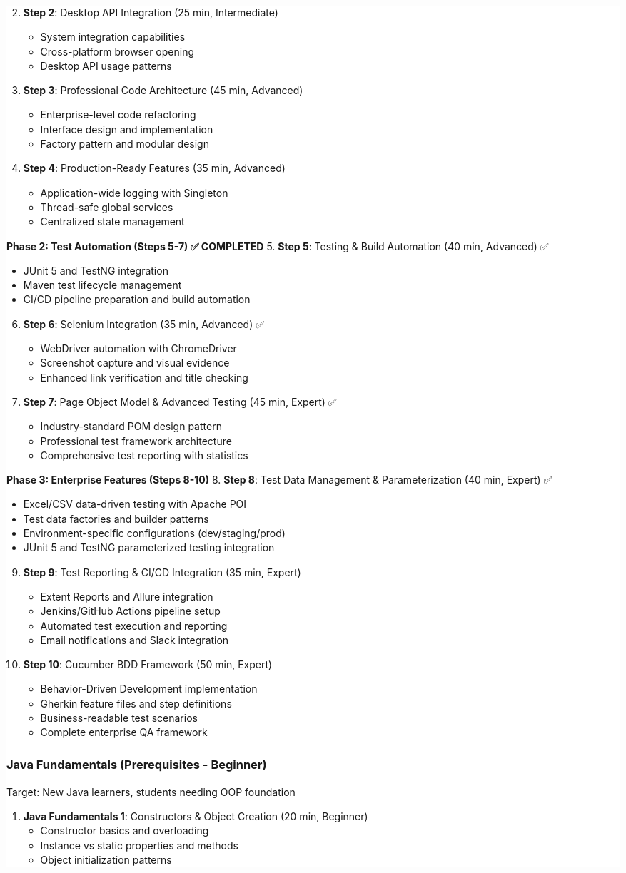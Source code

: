 2. **Step 2**: Desktop API Integration (25 min, Intermediate)
   - System integration capabilities
   - Cross-platform browser opening
   - Desktop API usage patterns

3. **Step 3**: Professional Code Architecture (45 min, Advanced)
   - Enterprise-level code refactoring
   - Interface design and implementation
   - Factory pattern and modular design

4. **Step 4**: Production-Ready Features (35 min, Advanced)
   - Application-wide logging with Singleton
   - Thread-safe global services
   - Centralized state management

**Phase 2: Test Automation (Steps 5-7) ✅ COMPLETED**
5. **Step 5**: Testing & Build Automation (40 min, Advanced) ✅
   - JUnit 5 and TestNG integration
   - Maven test lifecycle management
   - CI/CD pipeline preparation and build automation

6. **Step 6**: Selenium Integration (35 min, Advanced) ✅
   - WebDriver automation with ChromeDriver
   - Screenshot capture and visual evidence
   - Enhanced link verification and title checking

7. **Step 7**: Page Object Model & Advanced Testing (45 min, Expert) ✅
   - Industry-standard POM design pattern
   - Professional test framework architecture
   - Comprehensive test reporting with statistics

**Phase 3: Enterprise Features (Steps 8-10)**
8. **Step 8**: Test Data Management & Parameterization (40 min, Expert) ✅
   - Excel/CSV data-driven testing with Apache POI
   - Test data factories and builder patterns  
   - Environment-specific configurations (dev/staging/prod)
   - JUnit 5 and TestNG parameterized testing integration

9. **Step 9**: Test Reporting & CI/CD Integration (35 min, Expert)
   - Extent Reports and Allure integration
   - Jenkins/GitHub Actions pipeline setup
   - Automated test execution and reporting
   - Email notifications and Slack integration

10. **Step 10**: Cucumber BDD Framework (50 min, Expert)
    - Behavior-Driven Development implementation
    - Gherkin feature files and step definitions
    - Business-readable test scenarios
    - Complete enterprise QA framework

### Java Fundamentals (Prerequisites - Beginner)
Target: New Java learners, students needing OOP foundation

1. **Java Fundamentals 1**: Constructors & Object Creation (20 min, Beginner)
   - Constructor basics and overloading
   - Instance vs static properties and methods
   - Object initialization patterns

